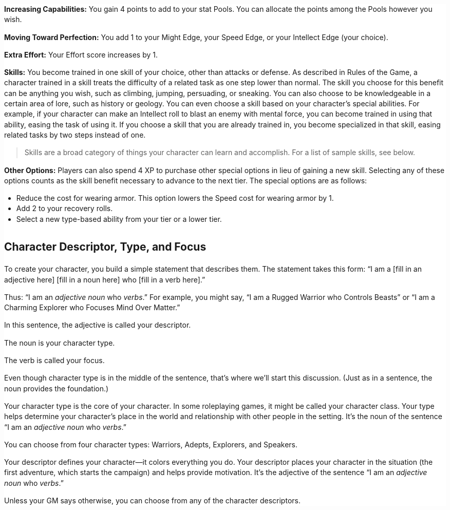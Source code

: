 **Increasing Capabilities:** You gain 4 points to add to your stat Pools. You can allocate the points among the Pools however you wish.

**Moving Toward Perfection:** You add 1 to your Might Edge, your Speed Edge, or your Intellect Edge (your choice).

**Extra Effort:** Your Effort score increases by 1.

**Skills:** You become trained in one skill of your choice, other than attacks or defense. As described in Rules of the Game, a character trained in a skill treats the difficulty of a related task as one step lower than normal. The skill you choose for this benefit can be anything you wish, such as climbing, jumping, persuading, or sneaking. You can also choose to be knowledgeable in a certain area of lore, such as history or geology. You can even choose a skill based on your character’s special abilities. For example, if your character can make an Intellect roll to blast an enemy with mental force, you can become trained in using that ability, easing the task of using it. If you choose a skill that you are already trained in, you become specialized in that skill, easing related tasks by two steps instead of one.

> Skills are a broad category of things your character can learn and accomplish. For a list of sample skills, see below.

**Other Options:** Players can also spend 4 XP to purchase other special options in lieu of gaining a new skill. Selecting any of these options counts as the skill benefit necessary to advance to the next tier. The special options are as follows:

- Reduce the cost for wearing armor. This option lowers the Speed cost for wearing armor by 1.
- Add 2 to your recovery rolls.
- Select a new type-based ability from your tier or a lower tier.

## Character Descriptor, Type, and Focus

To create your character, you build a simple statement that describes them. The statement takes this form: “I am a \[fill in an adjective here\] \[fill in a noun here\] who \[fill in a verb here\].”

Thus: “I am an *adjective noun* who *verbs*.” For example, you might say, “I am a Rugged Warrior who Controls Beasts” or “I am a Charming Explorer who Focuses Mind Over Matter.”

In this sentence, the adjective is called your descriptor.

The noun is your character type.

The verb is called your focus.

Even though character type is in the middle of the sentence, that’s where we’ll start this discussion. (Just as in a sentence, the noun provides the foundation.)

Your character type is the core of your character. In some roleplaying games, it might be called your character class. Your type helps determine your character’s place in the world and relationship with other people in the setting. It’s the noun of the sentence “I am an *adjective noun* who *verbs*.”

You can choose from four character types: Warriors, Adepts, Explorers, and Speakers.

Your descriptor defines your character—it colors everything you do. Your descriptor places your character in the situation (the first adventure, which starts the campaign) and helps provide motivation. It’s the adjective of the sentence “I am an *adjective noun* who *verbs*.”

Unless your GM says otherwise, you can choose from any of the character descriptors.
